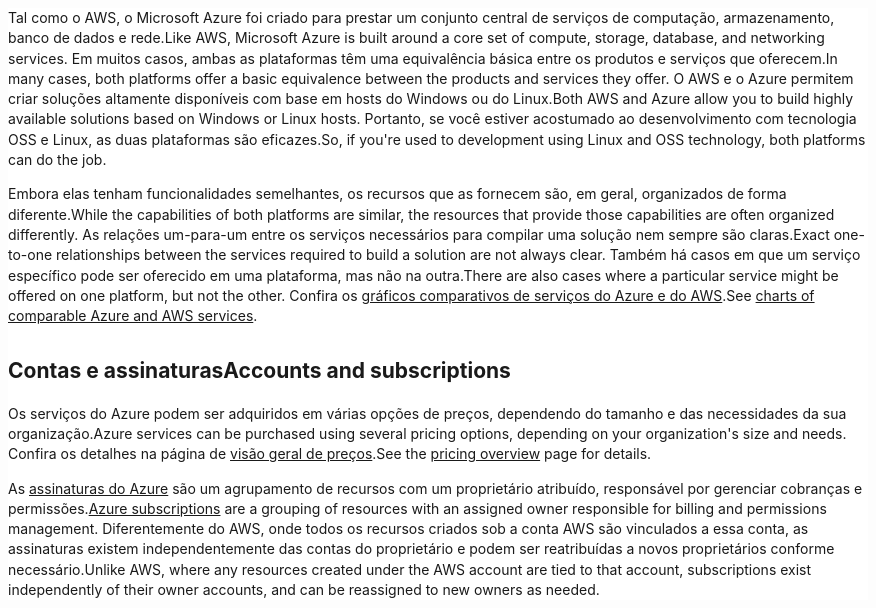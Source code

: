 <span data-ttu-id="2d82d-115">Tal como o AWS, o Microsoft Azure foi criado para prestar um conjunto central de serviços de computação, armazenamento, banco de dados e rede.</span><span class="sxs-lookup"><span data-stu-id="2d82d-115">Like AWS, Microsoft Azure is built around a core set of compute, storage, database, and networking services.</span></span> <span data-ttu-id="2d82d-116">Em muitos casos, ambas as plataformas têm uma equivalência básica entre os produtos e serviços que oferecem.</span><span class="sxs-lookup"><span data-stu-id="2d82d-116">In many cases, both platforms offer a basic equivalence between the products and services they offer.</span></span> <span data-ttu-id="2d82d-117">O AWS e o Azure permitem criar soluções altamente disponíveis com base em hosts do Windows ou do Linux.</span><span class="sxs-lookup"><span data-stu-id="2d82d-117">Both AWS and Azure allow you to build highly available solutions based on Windows or Linux hosts.</span></span> <span data-ttu-id="2d82d-118">Portanto, se você estiver acostumado ao desenvolvimento com tecnologia OSS e Linux, as duas plataformas são eficazes.</span><span class="sxs-lookup"><span data-stu-id="2d82d-118">So, if you're used to development using Linux and OSS technology, both platforms can do the job.</span></span>

<span data-ttu-id="2d82d-119">Embora elas tenham funcionalidades semelhantes, os recursos que as fornecem são, em geral, organizados de forma diferente.</span><span class="sxs-lookup"><span data-stu-id="2d82d-119">While the capabilities of both platforms are similar, the resources that provide those capabilities are often organized differently.</span></span> <span data-ttu-id="2d82d-120">As relações um-para-um entre os serviços necessários para compilar uma solução nem sempre são claras.</span><span class="sxs-lookup"><span data-stu-id="2d82d-120">Exact one-to-one relationships between the services required to build a solution are not always clear.</span></span> <span data-ttu-id="2d82d-121">Também há casos em que um serviço específico pode ser oferecido em uma plataforma, mas não na outra.</span><span class="sxs-lookup"><span data-stu-id="2d82d-121">There are also cases where a particular service might be offered on one platform, but not the other.</span></span> <span data-ttu-id="2d82d-122">Confira os [gráficos comparativos de serviços do Azure e do AWS](services.md).</span><span class="sxs-lookup"><span data-stu-id="2d82d-122">See [charts of comparable Azure and AWS services](services.md).</span></span>

## <a name="accounts-and-subscriptions"></a><span data-ttu-id="2d82d-123">Contas e assinaturas</span><span class="sxs-lookup"><span data-stu-id="2d82d-123">Accounts and subscriptions</span></span>

<span data-ttu-id="2d82d-124">Os serviços do Azure podem ser adquiridos em várias opções de preços, dependendo do tamanho e das necessidades da sua organização.</span><span class="sxs-lookup"><span data-stu-id="2d82d-124">Azure services can be purchased using several pricing options, depending on your organization's size and needs.</span></span> <span data-ttu-id="2d82d-125">Confira os detalhes na página de [visão geral de preços](https://azure.microsoft.com/pricing/).</span><span class="sxs-lookup"><span data-stu-id="2d82d-125">See the [pricing overview](https://azure.microsoft.com/pricing/) page for details.</span></span>

<span data-ttu-id="2d82d-126">As [assinaturas do Azure](https://azure.microsoft.com/documentation/articles/virtual-machines-linux-infrastructure-subscription-accounts-guidelines/) são um agrupamento de recursos com um proprietário atribuído, responsável por gerenciar cobranças e permissões.</span><span class="sxs-lookup"><span data-stu-id="2d82d-126">[Azure subscriptions](https://azure.microsoft.com/documentation/articles/virtual-machines-linux-infrastructure-subscription-accounts-guidelines/) are a grouping of resources with an assigned owner responsible for billing and permissions management.</span></span> <span data-ttu-id="2d82d-127">Diferentemente do AWS, onde todos os recursos criados sob a conta AWS são vinculados a essa conta, as assinaturas existem independentemente das contas do proprietário e podem ser reatribuídas a novos proprietários conforme necessário.</span><span class="sxs-lookup"><span data-stu-id="2d82d-127">Unlike AWS, where any resources created under the AWS account are tied to that account, subscriptions exist independently of their owner accounts, and can be reassigned to new owners as needed.</span></span>
